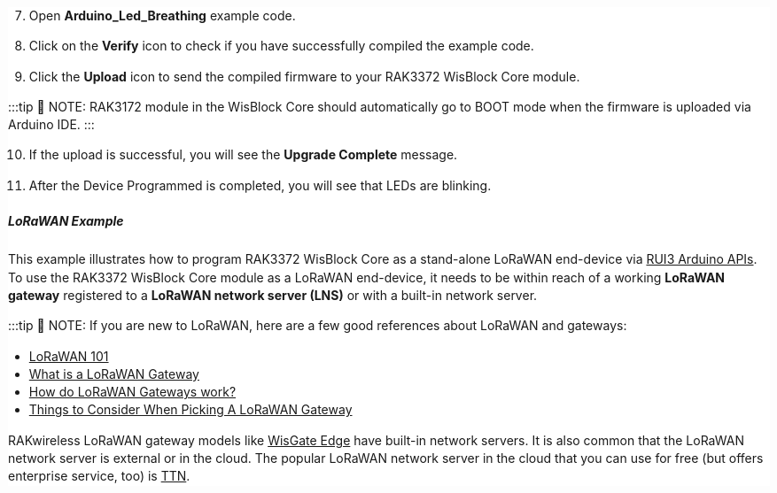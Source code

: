 7. Open **Arduino_Led_Breathing** example code.

<rk-img
  src="/assets/images/wisblock/rak3372/quickstart/led-example.png"
  width="100%"
  caption="Arduino Led Breathing example"
/>

8. Click on the **Verify** icon to check if you have successfully compiled the example code.

<rk-img
  src="/assets/images/wisblock/rak3372/quickstart/verify-code.png"
  width="100%"
  caption="Verify the example code"
/>

9. Click the **Upload** icon to send the compiled firmware to your RAK3372 WisBlock Core module.

:::tip 📝 NOTE:
RAK3172 module in the WisBlock Core should automatically go to BOOT mode when the firmware is uploaded via Arduino IDE.
:::

<rk-img
  src="/assets/images/wisblock/rak3372/quickstart/upload-code.png"
  width="100%"
  caption="Upload the example code"
/>

10. If the upload is successful, you will see the **Upgrade Complete** message.

<rk-img
  src="/assets/images/wisblock/rak3372/quickstart/dev-prog.png"
  width="100%"
  caption="Device programmed successfully"
/>

11. After the Device Programmed is completed, you will see that LEDs are blinking.

##### LoRaWAN Example

This example illustrates how to program RAK3372 WisBlock Core as a stand-alone LoRaWAN end-device via [RUI3 Arduino APIs](https://docs.rakwireless.com/RUI3/Arduino-API/). To use the RAK3372 WisBlock Core module as a LoRaWAN end-device, it needs to be within reach of a working **LoRaWAN gateway** registered to a **LoRaWAN network server (LNS)** or with a built-in network server.

:::tip 📝 NOTE:
If you are new to LoRaWAN, here are a few good references about LoRaWAN and gateways:

- [LoRaWAN 101](https://news.rakwireless.com/lorawan-r-101-all-you-need-to-know/)
- [What is a LoRaWAN Gateway](https://news.rakwireless.com/what-is-a-lorawan-gateway/)
- [How do LoRaWAN Gateways work?](https://news.rakwireless.com/how-do-lorawan-gateways-work/)
- [Things to Consider When Picking A LoRaWAN Gateway](https://news.rakwireless.com/things-to-consider-when-picking-a-lorawan-gateway/)

RAKwireless LoRaWAN gateway models like [WisGate Edge](https://store.rakwireless.com/collections/wisgate-edge) have built-in network servers. It is also common that the LoRaWAN network server is external or in the cloud. The popular LoRaWAN network server in the cloud that you can use for free (but offers enterprise service, too) is [TTN](https://www.thethingsnetwork.org/).
